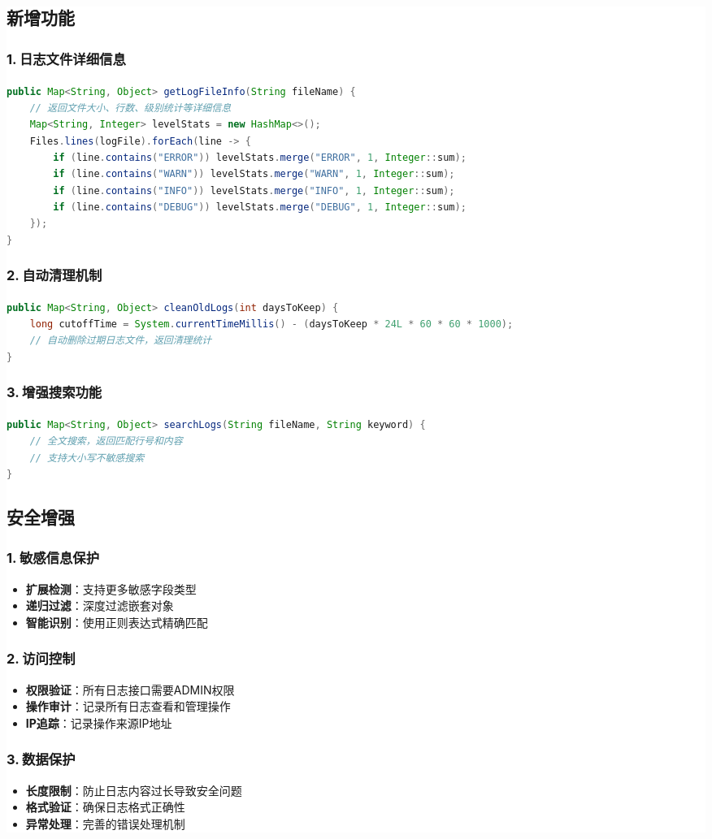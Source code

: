 ## 新增功能

### 1. 日志文件详细信息
```java
public Map<String, Object> getLogFileInfo(String fileName) {
    // 返回文件大小、行数、级别统计等详细信息
    Map<String, Integer> levelStats = new HashMap<>();
    Files.lines(logFile).forEach(line -> {
        if (line.contains("ERROR")) levelStats.merge("ERROR", 1, Integer::sum);
        if (line.contains("WARN")) levelStats.merge("WARN", 1, Integer::sum);
        if (line.contains("INFO")) levelStats.merge("INFO", 1, Integer::sum);
        if (line.contains("DEBUG")) levelStats.merge("DEBUG", 1, Integer::sum);
    });
}
```

### 2. 自动清理机制
```java
public Map<String, Object> cleanOldLogs(int daysToKeep) {
    long cutoffTime = System.currentTimeMillis() - (daysToKeep * 24L * 60 * 60 * 1000);
    // 自动删除过期日志文件，返回清理统计
}
```

### 3. 增强搜索功能
```java
public Map<String, Object> searchLogs(String fileName, String keyword) {
    // 全文搜索，返回匹配行号和内容
    // 支持大小写不敏感搜索
}
```

## 安全增强

### 1. 敏感信息保护
- **扩展检测**：支持更多敏感字段类型
- **递归过滤**：深度过滤嵌套对象
- **智能识别**：使用正则表达式精确匹配

### 2. 访问控制
- **权限验证**：所有日志接口需要ADMIN权限
- **操作审计**：记录所有日志查看和管理操作
- **IP追踪**：记录操作来源IP地址

### 3. 数据保护
- **长度限制**：防止日志内容过长导致安全问题
- **格式验证**：确保日志格式正确性
- **异常处理**：完善的错误处理机制
